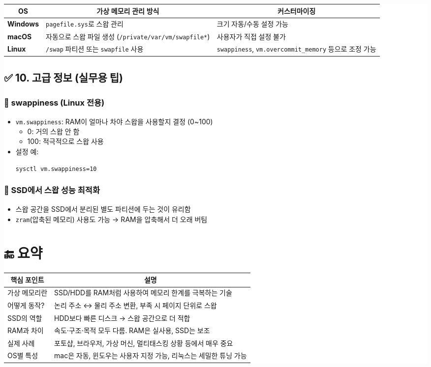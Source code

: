 | OS          | 가상 메모리 관리 방식                                | 커스터마이징                                         |
| ----------- | ------------------------------------------- | ---------------------------------------------- |
| **Windows** | `pagefile.sys`로 스왑 관리                       | 크기 자동/수동 설정 가능                                 |
| **macOS**   | 자동으로 스왑 파일 생성 (`/private/var/vm/swapfile*`) | 사용자가 직접 설정 불가                                  |
| **Linux**   | `/swap` 파티션 또는 `swapfile` 사용                | `swappiness`, `vm.overcommit_memory` 등으로 조정 가능 |
## ✅ 10. 고급 정보 (실무용 팁)

### 📌 swappiness (Linux 전용)
- `vm.swappiness`: RAM이 얼마나 차야 스왑을 사용할지 결정 (0~100)
    - 0: 거의 스왑 안 함
    - 100: 적극적으로 스왑 사용
- 설정 예:
    ```bash
    sysctl vm.swappiness=10
    ```

### 📌 SSD에서 스왑 성능 최적화
- 스왑 공간을 SSD에서 분리된 별도 파티션에 두는 것이 유리함
- `zram`(압축된 메모리) 사용도 가능 → RAM을 압축해서 더 오래 버팀
# 🔚 요약

| 핵심 포인트  | 설명                                      |
| ------- | --------------------------------------- |
| 가상 메모리란 | SSD/HDD를 RAM처럼 사용하여 메모리 한계를 극복하는 기술     |
| 어떻게 동작? | 논리 주소 ↔ 물리 주소 변환, 부족 시 페이지 단위로 스왑       |
| SSD의 역할 | HDD보다 빠른 디스크 → 스왑 공간으로 더 적합             |
| RAM과 차이 | 속도·구조·목적 모두 다름. RAM은 실사용, SSD는 보조       |
| 실제 사례   | 포토샵, 브라우저, 가상 머신, 멀티태스킹 상황 등에서 매우 중요    |
| OS별 특성  | mac은 자동, 윈도우는 사용자 지정 가능, 리눅스는 세밀한 튜닝 가능 |

